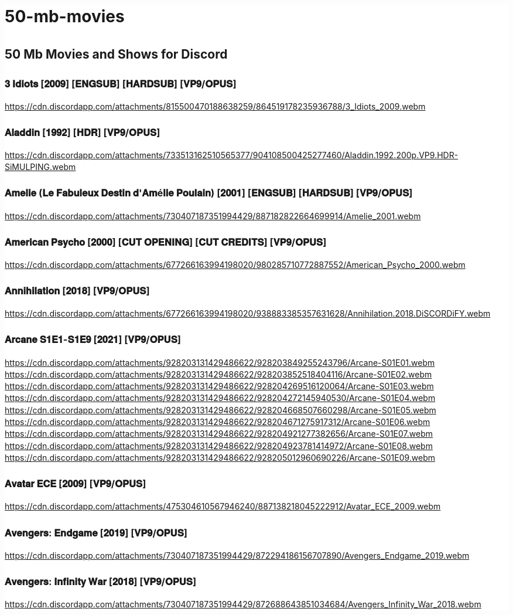 # 50-mb-movies
## 50 Mb Movies and Shows for Discord


### 𝟑 𝐈𝐝𝐢𝐨𝐭𝐬 [𝟐𝟎𝟎𝟗] [𝐄𝐍𝐆𝐒𝐔𝐁] [𝐇𝐀𝐑𝐃𝐒𝐔𝐁] [𝐕𝐏𝟗/𝐎𝐏𝐔𝐒]
https://cdn.discordapp.com/attachments/815500470188638259/864519178235936788/3_Idiots_2009.webm
 
 
### 𝐀𝐥𝐚𝐝𝐝𝐢𝐧 [𝟏𝟗𝟗𝟐] [𝐇𝐃𝐑] [𝐕𝐏𝟗/𝐎𝐏𝐔𝐒]
https://cdn.discordapp.com/attachments/733513162510565377/904108500425277460/Aladdin.1992.200p.VP9.HDR-SiMULPING.webm
 
 
### 𝐀𝐦𝐞𝐥𝐢𝐞 (𝐋𝐞 𝐅𝐚𝐛𝐮𝐥𝐞𝐮𝐱 𝐃𝐞𝐬𝐭𝐢𝐧 𝐝'𝐀𝐦é𝐥𝐢𝐞 𝐏𝐨𝐮𝐥𝐚𝐢𝐧) [𝟐𝟎𝟎𝟏] [𝐄𝐍𝐆𝐒𝐔𝐁] [𝐇𝐀𝐑𝐃𝐒𝐔𝐁] [𝐕𝐏𝟗/𝐎𝐏𝐔𝐒]
https://cdn.discordapp.com/attachments/730407187351994429/887182822664699914/Amelie_2001.webm
 
 
### 𝐀𝐦𝐞𝐫𝐢𝐜𝐚𝐧 𝐏𝐬𝐲𝐜𝐡𝐨 [𝟐𝟎𝟎𝟎] [𝐂𝐔𝐓 𝐎𝐏𝐄𝐍𝐈𝐍𝐆] [𝐂𝐔𝐓 𝐂𝐑𝐄𝐃𝐈𝐓𝐒] [𝐕𝐏𝟗/𝐎𝐏𝐔𝐒]
https://cdn.discordapp.com/attachments/677266163994198020/980285710772887552/American_Psycho_2000.webm
 
 
### 𝐀𝐧𝐧𝐢𝐡𝐢𝐥𝐚𝐭𝐢𝐨𝐧 [𝟐𝟎𝟏𝟖] [𝐕𝐏𝟗/𝐎𝐏𝐔𝐒]
https://cdn.discordapp.com/attachments/677266163994198020/938883385357631628/Annihilation.2018.DiSCORDiFY.webm
 
 
### 𝐀𝐫𝐜𝐚𝐧𝐞 𝐒𝟏𝐄𝟏-𝐒𝟏𝐄𝟗 [𝟐𝟎𝟐𝟏] [𝐕𝐏𝟗/𝐎𝐏𝐔𝐒]
https://cdn.discordapp.com/attachments/928203131429486622/928203849255243796/Arcane-S01E01.webm
https://cdn.discordapp.com/attachments/928203131429486622/928203852518404116/Arcane-S01E02.webm
https://cdn.discordapp.com/attachments/928203131429486622/928204269516120064/Arcane-S01E03.webm
https://cdn.discordapp.com/attachments/928203131429486622/928204272145940530/Arcane-S01E04.webm
https://cdn.discordapp.com/attachments/928203131429486622/928204668507660298/Arcane-S01E05.webm
https://cdn.discordapp.com/attachments/928203131429486622/928204671275917312/Arcane-S01E06.webm
https://cdn.discordapp.com/attachments/928203131429486622/928204921277382656/Arcane-S01E07.webm
https://cdn.discordapp.com/attachments/928203131429486622/928204923781414972/Arcane-S01E08.webm
https://cdn.discordapp.com/attachments/928203131429486622/928205012960690226/Arcane-S01E09.webm
 
 
### 𝐀𝐯𝐚𝐭𝐚𝐫 𝐄𝐂𝐄 [𝟐𝟎𝟎𝟗] [𝐕𝐏𝟗/𝐎𝐏𝐔𝐒]
https://cdn.discordapp.com/attachments/475304610567946240/887138218045222912/Avatar_ECE_2009.webm
 
 
### 𝐀𝐯𝐞𝐧𝐠𝐞𝐫𝐬: 𝐄𝐧𝐝𝐠𝐚𝐦𝐞 [𝟐𝟎𝟏𝟗] [𝐕𝐏𝟗/𝐎𝐏𝐔𝐒]
https://cdn.discordapp.com/attachments/730407187351994429/872294186156707890/Avengers_Endgame_2019.webm
 
 
### 𝐀𝐯𝐞𝐧𝐠𝐞𝐫𝐬: 𝐈𝐧𝐟𝐢𝐧𝐢𝐭𝐲 𝐖𝐚𝐫 [𝟐𝟎𝟏𝟖] [𝐕𝐏𝟗/𝐎𝐏𝐔𝐒]
https://cdn.discordapp.com/attachments/730407187351994429/872688643851034684/Avengers_Infinity_War_2018.webm
 